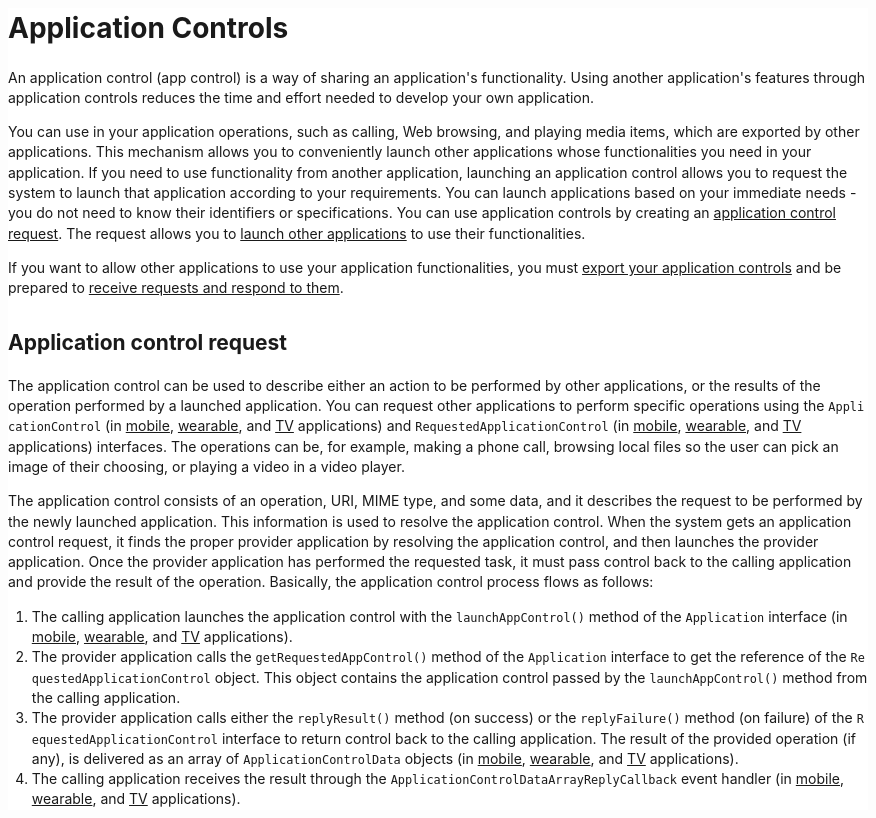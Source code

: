 # Application Controls

An application control (app control) is a way of sharing an application's functionality. Using another application's features through application controls reduces the time and effort needed to develop your own application.

You can use in your application operations, such as calling, Web browsing, and playing media items, which are exported by other applications. This mechanism allows you to conveniently launch other applications whose functionalities you need in your application. If you need to use functionality from another application, launching an application control allows you to request the system to launch that application according to your requirements. You can launch applications based on your immediate needs - you do not need to know their identifiers or specifications. You can use application controls by creating an [application control request](#application-control-request). The request allows you to [launch other applications](#launching-applications-with-the-application-control) to use their functionalities.

If you want to allow other applications to use your application functionalities, you must [export your application controls](#application-control-export) and be prepared to [receive requests and respond to them](#receiving-and-replying-to-application-control-requests).

## Application control request

The application control can be used to describe either an action to be performed by other applications, or the results of the operation performed by a launched application. You can request other applications to perform specific operations using the `ApplicationControl` (in [mobile](../../api/latest/device_api/mobile/tizen/application.html#ApplicationControl), [wearable](../../api/latest/device_api/wearable/tizen/application.html#ApplicationControl), and [TV](../../api/latest/device_api/tv/tizen/application.html#ApplicationControl) applications) and `RequestedApplicationControl` (in [mobile](../../api/latest/device_api/mobile/tizen/application.html#RequestedApplicationControl), [wearable](../../api/latest/device_api/wearable/tizen/application.html#RequestedApplicationControl), and [TV](../../api/latest/device_api/tv/tizen/application.html#RequestedApplicationControl) applications) interfaces. The operations can be, for example, making a phone call, browsing local files so the user can pick an image of their choosing, or playing a video in a video player.

The application control consists of an operation, URI, MIME type, and some data, and it describes the request to be performed by the newly launched application. This information is used to resolve the application control. When the system gets an application control request, it finds the proper provider application by resolving the application control, and then launches the provider application. Once the provider application has performed the requested task, it must pass control back to the calling application and provide the result of the operation. Basically, the application control process flows as follows:

1. The calling application launches the application control with the `launchAppControl()` method of the `Application` interface (in [mobile](../../api/latest/device_api/mobile/tizen/application.html#Application), [wearable](../../api/latest/device_api/wearable/tizen/application.html#Application), and [TV](../../api/latest/device_api/tv/tizen/application.html#Application) applications).
2. The provider application calls the `getRequestedAppControl()` method of the `Application` interface to get the reference of the `RequestedApplicationControl` object. This object contains the application control passed by the `launchAppControl()` method from the calling application.
3.  The provider application calls either the `replyResult()` method (on success) or the `replyFailure()` method (on failure) of the `RequestedApplicationControl` interface to return control back to the calling application. The result of the provided operation (if any), is delivered as an array of `ApplicationControlData` objects (in [mobile](../../api/latest/device_api/mobile/tizen/application.html#ApplicationControlData), [wearable](../../api/latest/device_api/wearable/tizen/application.html#ApplicationControlData), and [TV](../../api/latest/device_api/tv/tizen/application.html#ApplicationControlData) applications).
4. The calling application receives the result through the `ApplicationControlDataArrayReplyCallback` event handler (in [mobile](../../api/latest/device_api/mobile/tizen/application.html#ApplicationControlDataArrayReplyCallback), [wearable](../../api/latest/device_api/wearable/tizen/application.html#ApplicationControlDataArrayReplyCallback), and [TV](../../api/latest/device_api/tv/tizen/application.html#ApplicationControlDataArrayReplyCallback) applications).
